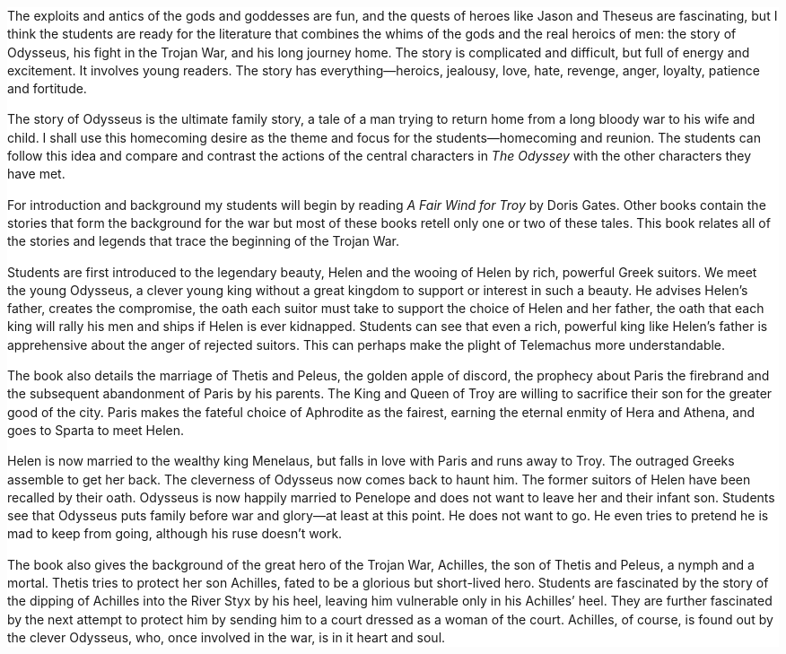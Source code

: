   The exploits and antics of the gods and goddesses are fun, and the quests of heroes like Jason and Theseus are fascinating, but I think the students are ready for the literature that combines the whims of the gods and the real heroics of men: the story of Odysseus, his fight in the Trojan War, and his long journey home. The story is complicated and difficult, but full of energy and excitement. It involves young readers. The story has everything—heroics, jealousy, love, hate, revenge, anger, loyalty, patience and fortitude.
 </p>
 <p>
  The story of Odysseus is the ultimate family story, a tale of a man trying to return home from a long bloody war to his wife and child. I shall use this homecoming desire as the theme and focus for the students—homecoming and reunion. The students can follow this idea and compare and contrast the actions of the central characters in
  <i>
   The Odyssey
  </i>
  with the other characters they have met.
 </p>
 <p>
  For introduction and background my students will begin by reading
  <i>
   A Fair Wind for Troy
  </i>
  by Doris Gates. Other books contain the stories that form the background for the war but most of these books retell only one or two of these tales. This book relates all of the stories and legends that trace the beginning of the Trojan War.
 </p>
 <p>
  Students are first introduced to the legendary beauty, Helen and the wooing of Helen by rich, powerful Greek suitors. We meet the young Odysseus, a clever young king without a great kingdom to support or interest in such a beauty. He advises Helen’s father, creates the compromise, the oath each suitor must take to support the choice of Helen and her father, the oath that each king will rally his men and ships if Helen is ever kidnapped. Students can see that even a rich, powerful king like Helen’s father is apprehensive about the anger of rejected suitors. This can perhaps make the plight of Telemachus more understandable.
 </p>
 <p>
  The book also details the marriage of Thetis and Peleus, the golden apple of discord, the prophecy about Paris the firebrand and the subsequent abandonment of Paris by his parents. The King and Queen of Troy are willing to sacrifice their son for the greater good of the city. Paris makes the fateful choice of Aphrodite as the fairest, earning the eternal enmity of Hera and Athena, and goes to Sparta to meet Helen.
 </p>
 <p>
  Helen is now married to the wealthy king Menelaus, but falls in love with Paris and runs away to Troy. The outraged Greeks assemble to get her back. The cleverness of Odysseus now comes back to haunt him. The former suitors of Helen have been recalled by their oath. Odysseus is now happily married to Penelope and does not want to leave her and their infant son. Students see that Odysseus puts family before war and glory—at least at this point. He does not want to go. He even tries to pretend he is mad to keep from going, although his ruse doesn’t work.
 </p>
 <p>
  The book also gives the background of the great hero of the Trojan War, Achilles, the son of Thetis and Peleus, a nymph and a mortal. Thetis tries to protect her son Achilles, fated to be a glorious but short-lived hero. Students are fascinated by the story of the dipping of Achilles into the River Styx by his heel, leaving him vulnerable only in his Achilles’ heel. They are further fascinated by the next attempt to protect him by sending him to a court dressed as a woman of the court. Achilles, of course, is found out by the clever Odysseus, who, once involved in the war, is in it heart and soul.
 </p>
 <p>